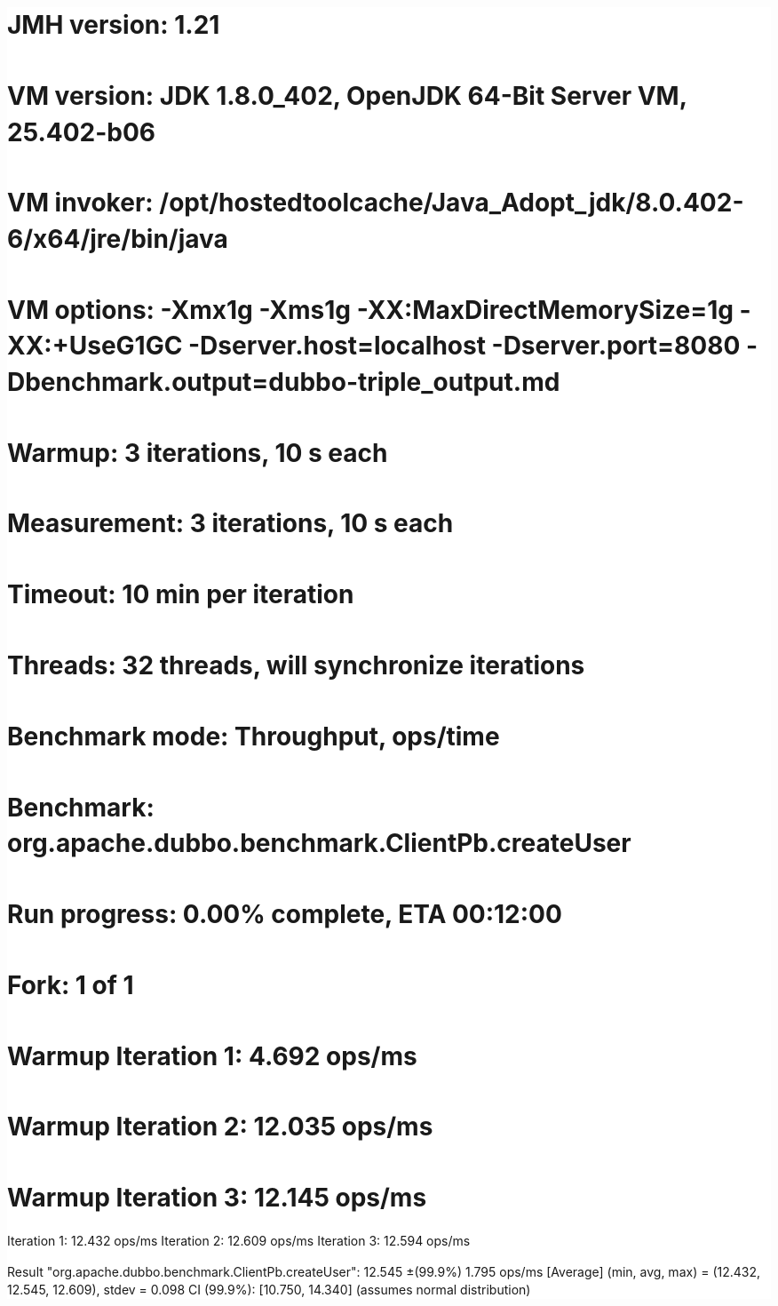 # JMH version: 1.21
# VM version: JDK 1.8.0_402, OpenJDK 64-Bit Server VM, 25.402-b06
# VM invoker: /opt/hostedtoolcache/Java_Adopt_jdk/8.0.402-6/x64/jre/bin/java
# VM options: -Xmx1g -Xms1g -XX:MaxDirectMemorySize=1g -XX:+UseG1GC -Dserver.host=localhost -Dserver.port=8080 -Dbenchmark.output=dubbo-triple_output.md
# Warmup: 3 iterations, 10 s each
# Measurement: 3 iterations, 10 s each
# Timeout: 10 min per iteration
# Threads: 32 threads, will synchronize iterations
# Benchmark mode: Throughput, ops/time
# Benchmark: org.apache.dubbo.benchmark.ClientPb.createUser

# Run progress: 0.00% complete, ETA 00:12:00
# Fork: 1 of 1
# Warmup Iteration   1: 4.692 ops/ms
# Warmup Iteration   2: 12.035 ops/ms
# Warmup Iteration   3: 12.145 ops/ms
Iteration   1: 12.432 ops/ms
Iteration   2: 12.609 ops/ms
Iteration   3: 12.594 ops/ms


Result "org.apache.dubbo.benchmark.ClientPb.createUser":
  12.545 ±(99.9%) 1.795 ops/ms [Average]
  (min, avg, max) = (12.432, 12.545, 12.609), stdev = 0.098
  CI (99.9%): [10.750, 14.340] (assumes normal distribution)
